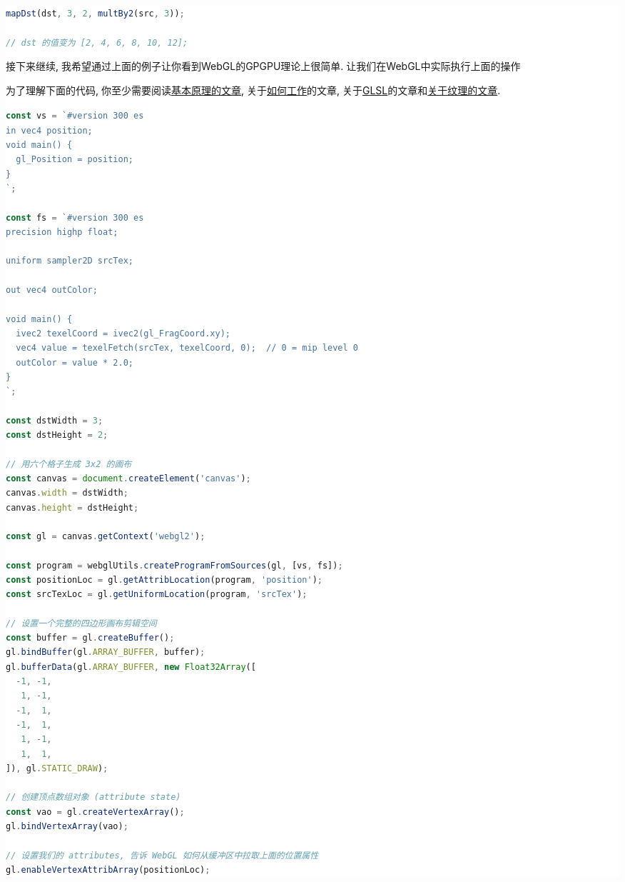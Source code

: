 ```js
mapDst(dst, 3, 2, multBy2(src, 3));

// dst 的值变为 [2, 4, 6, 8, 10, 12];
```

接下来继续, 我希望通过上面的例子让你看到WebGL的GPGPU理论上很简单. 让我们在WebGL中实际执行上面的操作

为了理解下面的代码, 你至少需要阅读[基本原理的文章](webgl-fundamentals.html), 关于[如何工作](webgl-how-it-works.html)的文章, 关于[GLSL](webgl-shaders-and-glsl.html)的文章和[关于纹理的文章](webgl-3d-textures.html).

```js
const vs = `#version 300 es
in vec4 position;
void main() {
  gl_Position = position;
}
`;

const fs = `#version 300 es
precision highp float;

uniform sampler2D srcTex;

out vec4 outColor;

void main() {
  ivec2 texelCoord = ivec2(gl_FragCoord.xy);
  vec4 value = texelFetch(srcTex, texelCoord, 0);  // 0 = mip level 0
  outColor = value * 2.0;
}
`;

const dstWidth = 3;
const dstHeight = 2;

// 用六个格子生成 3x2 的画布
const canvas = document.createElement('canvas');
canvas.width = dstWidth;
canvas.height = dstHeight;

const gl = canvas.getContext('webgl2');

const program = webglUtils.createProgramFromSources(gl, [vs, fs]);
const positionLoc = gl.getAttribLocation(program, 'position');
const srcTexLoc = gl.getUniformLocation(program, 'srcTex');

// 设置一个完整的四边形画布剪辑空间
const buffer = gl.createBuffer();
gl.bindBuffer(gl.ARRAY_BUFFER, buffer);
gl.bufferData(gl.ARRAY_BUFFER, new Float32Array([
  -1, -1,
   1, -1,
  -1,  1,
  -1,  1,
   1, -1,
   1,  1,
]), gl.STATIC_DRAW);

// 创建顶点数组对象 (attribute state)
const vao = gl.createVertexArray();
gl.bindVertexArray(vao);

// 设置我们的 attributes, 告诉 WebGL 如何从缓冲区中拉取上面的位置属性
gl.enableVertexAttribArray(positionLoc);
```